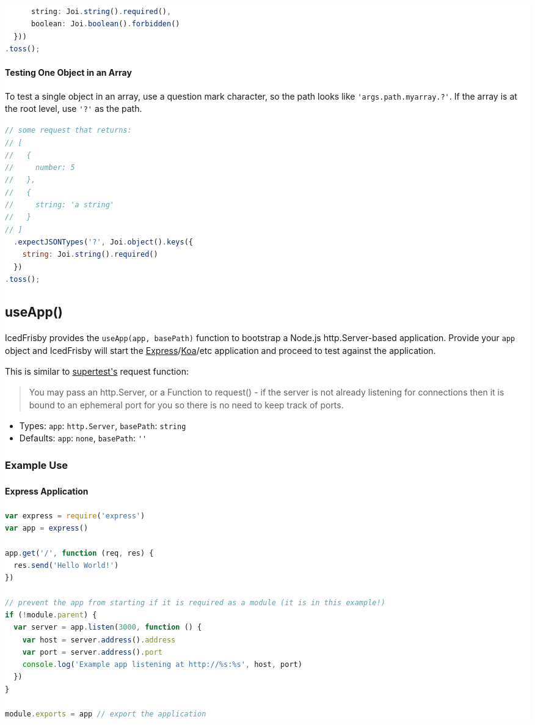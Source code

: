 ```javascript
      string: Joi.string().required(),
      boolean: Joi.boolean().forbidden()
  }))
.toss();
```

#### Testing One Object in an Array

To test a single object in an array, use a question mark character, so the path looks like `'args.path.myarray.?'`. If the array is at the root level, use `'?'` as the path.

```javascript
// some request that returns:
// [
//   {
//     number: 5
//   },
//   {
//     string: 'a string'
//   }
// ]
  .expectJSONTypes('?', Joi.object().keys({
    string: Joi.string().required()
  })
.toss();
```

## useApp()

IcedFrisby provides the `useApp(app, basePath)` function to bootstrap a Node.js http.Server-based application. Provide your `app` object and IcedFrisby will start the [Express](expressjs.com)/[Koa](koajs.com)/etc application and proceed to test against the application.

This is similar to [supertest's](https://github.com/visionmedia/supertest) request function:

> You may pass an http.Server, or a Function to request() - if the server is not already listening for connections then it is bound to an ephemeral port for you so there is no need to keep track of ports.

- Types: `app`: `http.Server`, `basePath`: `string`
- Defaults: `app`: `none`, `basePath`: `''`

### Example Use

#### Express Application

```javascript
var express = require('express')
var app = express()

app.get('/', function (req, res) {
  res.send('Hello World!')
})

// prevent the app from starting if it is required as a module (it is in this example!)
if (!module.parent) {
  var server = app.listen(3000, function () {
    var host = server.address().address
    var port = server.address().port
    console.log('Example app listening at http://%s:%s', host, port)
  })
}

module.exports = app // export the application
```
